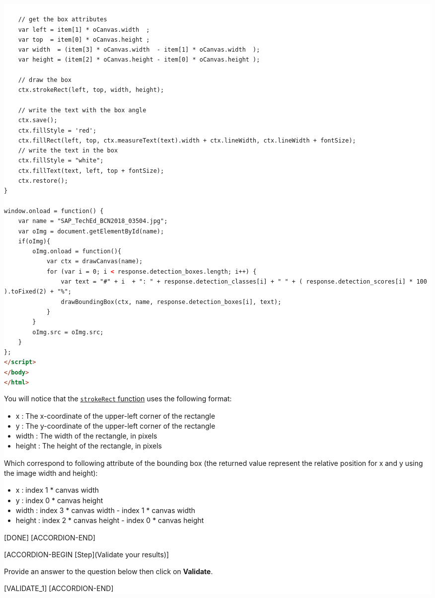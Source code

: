 ```HTML

    // get the box attributes
    var left = item[1] * oCanvas.width  ;
    var top  = item[0] * oCanvas.height ;
    var width  = (item[3] * oCanvas.width  - item[1] * oCanvas.width  );
    var height = (item[2] * oCanvas.height - item[0] * oCanvas.height );

    // draw the box
    ctx.strokeRect(left, top, width, height);

    // write the text with the box angle
    ctx.save();
    ctx.fillStyle = 'red';
    ctx.fillRect(left, top, ctx.measureText(text).width + ctx.lineWidth, ctx.lineWidth + fontSize);
    // write the text in the box
    ctx.fillStyle = "white";
    ctx.fillText(text, left, top + fontSize);
    ctx.restore();
}

window.onload = function() {
    var name = "SAP_TechEd_BCN2018_03504.jpg";
    var oImg = document.getElementById(name);
    if(oImg){
        oImg.onload = function(){
            var ctx = drawCanvas(name);
            for (var i = 0; i < response.detection_boxes.length; i++) {
                var text = "#" + i  + ": " + response.detection_classes[i] + " " + ( response.detection_scores[i] * 100 ).toFixed(2) + "%";
                drawBoundingBox(ctx, name, response.detection_boxes[i], text);
            }                
        }
        oImg.src = oImg.src;
    }
};
</script>
</body>
</html>
```
You will notice that the [`strokeRect` function](https://www.w3schools.com/tags/canvas_strokerect.asp) uses the following format:

- x	: The x-coordinate of the upper-left corner of the rectangle
- y	: The y-coordinate of the upper-left corner of the rectangle
- width	: The width of the rectangle, in pixels
- height : The height of the rectangle, in pixels

Which correspond to following attribute of the bounding box (the returned value represent the relative position for x and y using the image width and height):

- x	: index 1 * canvas width
- y	: index 0 * canvas height
- width	: index 3 * canvas width - index 1 * canvas width
- height : index 2 * canvas height - index 0 * canvas height

[DONE]
[ACCORDION-END]

[ACCORDION-BEGIN [Step](Validate your results)]

Provide an answer to the question below then click on **Validate**.

[VALIDATE_1]
[ACCORDION-END]
